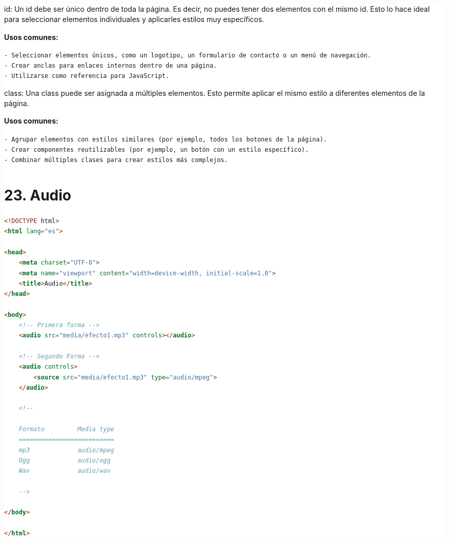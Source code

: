 id: Un id debe ser único dentro de toda la página. Es decir, no puedes tener dos elementos con el mismo id. Esto lo hace ideal para seleccionar elementos individuales y aplicarles estilos muy específicos. 

**Usos comunes:**

    - Seleccionar elementos únicos, como un logotipo, un formulario de contacto o un menú de navegación.
    - Crear anclas para enlaces internos dentro de una página.
    - Utilizarse como referencia para JavaScript.

class: Una class puede ser asignada a múltiples elementos. Esto permite aplicar el mismo estilo a diferentes elementos de la página.

**Usos comunes:**

    - Agrupar elementos con estilos similares (por ejemplo, todos los botones de la página).
    - Crear componentes reutilizables (por ejemplo, un botón con un estilo específico).
    - Combinar múltiples clases para crear estilos más complejos.

# 23. Audio

```html
<!DOCTYPE html>
<html lang="es">

<head>
    <meta charset="UTF-8">
    <meta name="viewport" content="width=device-width, initial-scale=1.0">
    <title>Audio</title>
</head>

<body>
    <!-- Primera forma -->
    <audio src="media/efecto1.mp3" controls></audio>

    <!-- Segundo Forma -->
    <audio controls>
        <source src="media/efecto1.mp3" type="audio/mpeg">
    </audio>

    <!-- 

    Formato         Media type
    ==========================
    mp3             audio/mpeg
    Ogg             audio/ogg
    Wav             audio/wav
    
    -->

</body>

</html>
```
